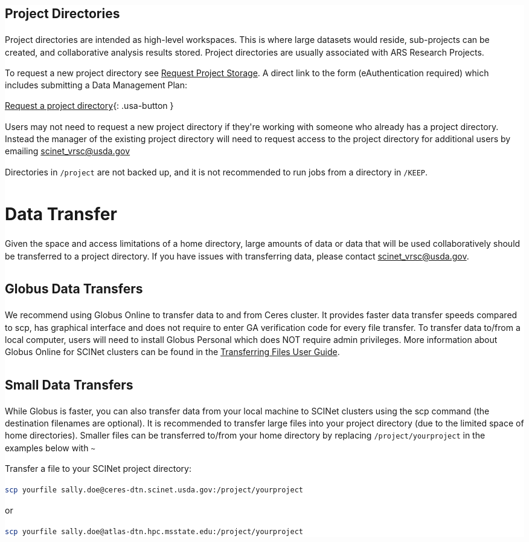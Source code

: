 ## Project Directories

Project directories are intended as high-level workspaces. This is where large datasets would reside, sub-projects can be created, and collaborative analysis results stored. Project directories are usually associated with ARS Research Projects.

To request a new project directory see [Request Project Storage](/support/request-storage). A direct link to the form (eAuthentication required) which includes submitting a Data Management Plan:

[Request a project directory](https://e.arsnet.usda.gov/sites/OCIO/scinet/accounts/SitePages/Project_Allocation_Request.aspx){: .usa-button }

Users may not need to request a new project directory if they're working with someone who already has a project directory. Instead the manager of the existing project directory will need to request access to the project directory for additional users by emailing [scinet_vrsc@usda.gov](mailto:scinet_vrsc@usda.gov?subject=add%20to%20project)

Directories in `/project` are not backed up, and it is not recommended to run jobs from a directory in `/KEEP`.


# Data Transfer

Given the space and access limitations of a home directory, large amounts of data or data that will be used collaboratively should be transferred to a project directory. If you have issues with transferring data, please contact [scinet_vrsc@usda.gov](mailto:scinet_vrsc@usda.gov?subject=data%20transfer%20enquiry).

## Globus Data Transfers

We recommend using Globus Online to transfer data to and from Ceres cluster. It provides faster data transfer speeds compared to scp, has graphical interface and does not require to enter GA verification code for every file transfer. To transfer data to/from a local computer, users will need to install Globus Personal which does NOT require admin privileges. More information about Globus Online for SCINet clusters can be found in the [Transferring Files User Guide](/guide/file-transfer).

## Small Data Transfers

While Globus is faster, you can also transfer data from your local machine to SCINet clusters using the scp command (the destination filenames are optional). It is recommended to transfer large files into your project directory (due to the limited space of home directories). Smaller files can be transferred to/from your home directory by replacing  `/project/yourproject`  in the examples below with  `~`

Transfer a file to your SCINet project directory:
```bash
scp yourfile sally.doe@ceres-dtn.scinet.usda.gov:/project/yourproject
```
or
```bash
scp yourfile sally.doe@atlas-dtn.hpc.msstate.edu:/project/yourproject
```
